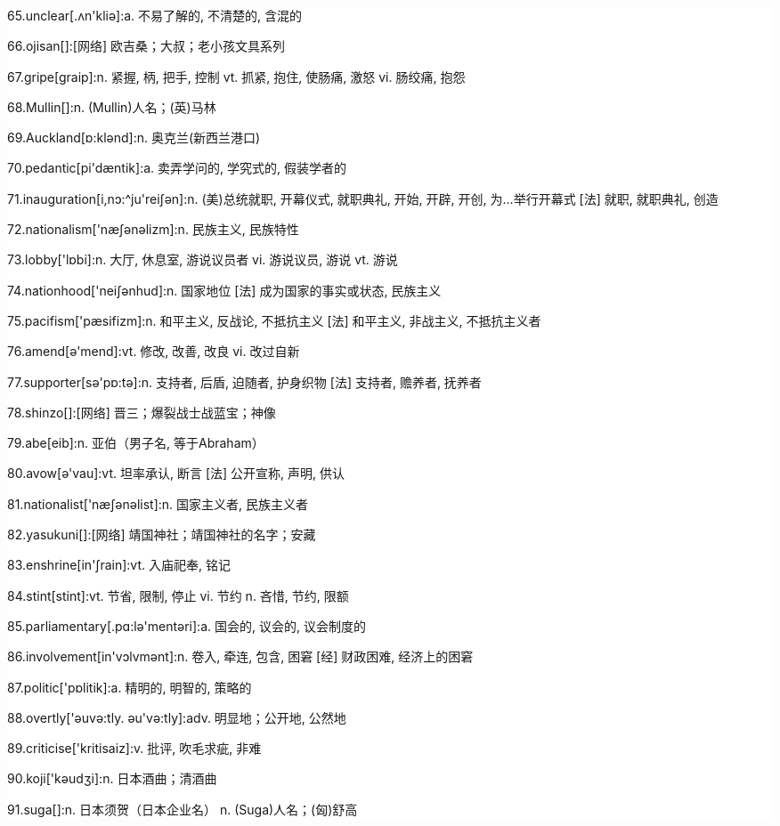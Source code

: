 65.unclear[.ʌn'kliә]:a. 不易了解的, 不清楚的, 含混的 

66.ojisan[]:[网络] 欧吉桑；大叔；老小孩文具系列 

67.gripe[graip]:n. 紧握, 柄, 把手, 控制 vt. 抓紧, 抱住, 使肠痛, 激怒 vi. 肠绞痛, 抱怨 

68.Mullin[]:n. (Mullin)人名；(英)马林 

69.Auckland[ɒ:klәnd]:n. 奥克兰(新西兰港口) 

70.pedantic[pi'dæntik]:a. 卖弄学问的, 学究式的, 假装学者的 

71.inauguration[i,nɔ:^ju'reiʃәn]:n. (美)总统就职, 开幕仪式, 就职典礼, 开始, 开辟, 开创, 为...举行开幕式 [法] 就职, 就职典礼, 创造 

72.nationalism['næʃәnәlizm]:n. 民族主义, 民族特性 

73.lobby['lɒbi]:n. 大厅, 休息室, 游说议员者 vi. 游说议员, 游说 vt. 游说 

74.nationhood['neiʃәnhud]:n. 国家地位 [法] 成为国家的事实或状态, 民族主义 

75.pacifism['pæsifizm]:n. 和平主义, 反战论, 不抵抗主义 [法] 和平主义, 非战主义, 不抵抗主义者 

76.amend[ә'mend]:vt. 修改, 改善, 改良 vi. 改过自新 

77.supporter[sә'pɒ:tә]:n. 支持者, 后盾, 迫随者, 护身织物 [法] 支持者, 赡养者, 抚养者 

78.shinzo[]:[网络] 晋三；爆裂战士战蓝宝；神像 

79.abe[eib]:n. 亚伯（男子名, 等于Abraham） 

80.avow[ә'vau]:vt. 坦率承认, 断言 [法] 公开宣称, 声明, 供认 

81.nationalist['næʃәnәlist]:n. 国家主义者, 民族主义者 

82.yasukuni[]:[网络] 靖国神社；靖国神社的名字；安藏 

83.enshrine[in'ʃrain]:vt. 入庙祀奉, 铭记 

84.stint[stint]:vt. 节省, 限制, 停止 vi. 节约 n. 吝惜, 节约, 限额 

85.parliamentary[.pɑ:lә'mentәri]:a. 国会的, 议会的, 议会制度的 

86.involvement[in'vɔlvmәnt]:n. 卷入, 牵连, 包含, 困窘 [经] 财政困难, 经济上的困窘 

87.politic['pɒlitik]:a. 精明的, 明智的, 策略的 

88.overtly['әuvә:tly. әu'vә:tly]:adv. 明显地；公开地, 公然地 

89.criticise['kritisaiz]:v. 批评, 吹毛求疵, 非难 

90.koji['kәudʒi]:n. 日本酒曲；清酒曲 

91.suga[]:n. 日本须贺（日本企业名） n. (Suga)人名；(匈)舒高 

